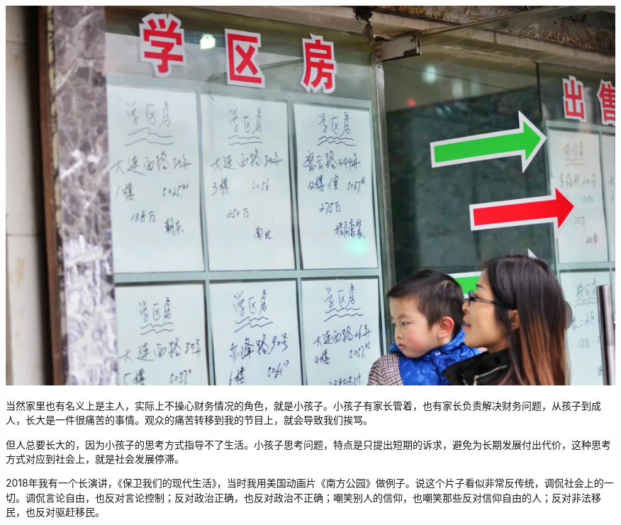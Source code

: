 ![](/images/btnews/btnews/0401_0500/0457/3f864434-dc45-46bf-adc7-ab87cd60019e.webp)



当然家里也有名义上是主人，实际上不操心财务情况的角色，就是小孩子。小孩子有家长管着，也有家长负责解决财务问题，从孩子到成人，长大是一件很痛苦的事情。观众的痛苦转移到我的节目上，就会导致我们挨骂。


但人总要长大的，因为小孩子的思考方式指导不了生活。小孩子思考问题，特点是只提出短期的诉求，避免为长期发展付出代价，这种思考方式对应到社会上，就是社会发展停滞。


2018年我有一个长演讲，《保卫我们的现代生活》，当时我用美国动画片《南方公园》做例子。说这个片子看似非常反传统，调侃社会上的一切。调侃言论自由，也反对言论控制；反对政治正确，也反对政治不正确；嘲笑别人的信仰，也嘲笑那些反对信仰自由的人；反对非法移民，也反对驱赶移民。


